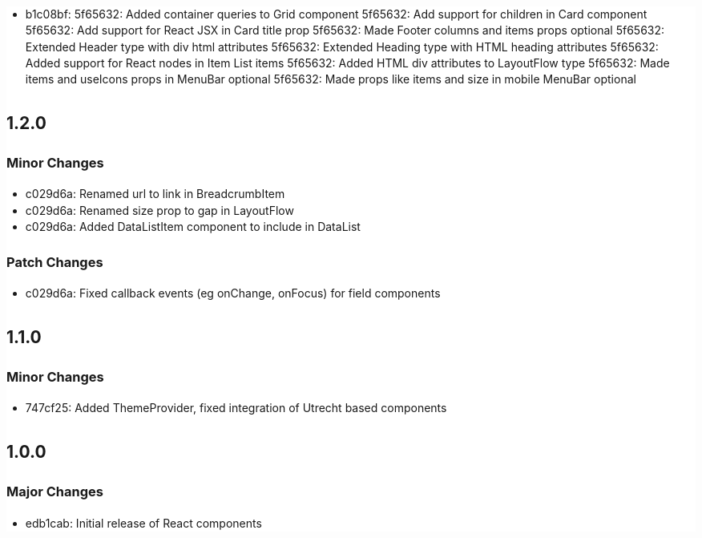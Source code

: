 - b1c08bf: 5f65632: Added container queries to Grid component
  5f65632: Add support for children in Card component
  5f65632: Add support for React JSX in Card title prop
  5f65632: Made Footer columns and items props optional
  5f65632: Extended Header type with div html attributes
  5f65632: Extended Heading type with HTML heading attributes
  5f65632: Added support for React nodes in Item List items
  5f65632: Added HTML div attributes to LayoutFlow type
  5f65632: Made items and useIcons props in MenuBar optional
  5f65632: Made props like items and size in mobile MenuBar optional

## 1.2.0

### Minor Changes

- c029d6a: Renamed url to link in BreadcrumbItem
- c029d6a: Renamed size prop to gap in LayoutFlow
- c029d6a: Added DataListItem component to include in DataList

### Patch Changes

- c029d6a: Fixed callback events (eg onChange, onFocus) for field components

## 1.1.0

### Minor Changes

- 747cf25: Added ThemeProvider, fixed integration of Utrecht based components

## 1.0.0

### Major Changes

- edb1cab: Initial release of React components
